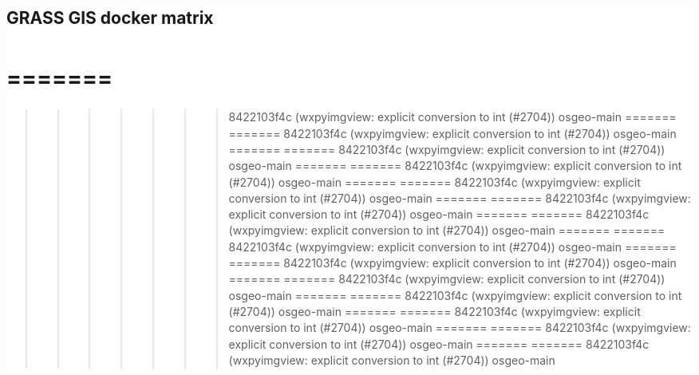 ## GRASS GIS docker matrix
=======
=======
>>>>>>> 8422103f4c (wxpyimgview: explicit conversion to int (#2704))
>>>>>>> osgeo-main
=======
=======
>>>>>>> 8422103f4c (wxpyimgview: explicit conversion to int (#2704))
>>>>>>> osgeo-main
=======
=======
>>>>>>> 8422103f4c (wxpyimgview: explicit conversion to int (#2704))
>>>>>>> osgeo-main
=======
=======
>>>>>>> 8422103f4c (wxpyimgview: explicit conversion to int (#2704))
>>>>>>> osgeo-main
=======
=======
>>>>>>> 8422103f4c (wxpyimgview: explicit conversion to int (#2704))
>>>>>>> osgeo-main
=======
=======
>>>>>>> 8422103f4c (wxpyimgview: explicit conversion to int (#2704))
>>>>>>> osgeo-main
=======
=======
>>>>>>> 8422103f4c (wxpyimgview: explicit conversion to int (#2704))
>>>>>>> osgeo-main
=======
=======
>>>>>>> 8422103f4c (wxpyimgview: explicit conversion to int (#2704))
>>>>>>> osgeo-main
=======
=======
>>>>>>> 8422103f4c (wxpyimgview: explicit conversion to int (#2704))
>>>>>>> osgeo-main
=======
=======
>>>>>>> 8422103f4c (wxpyimgview: explicit conversion to int (#2704))
>>>>>>> osgeo-main
=======
=======
>>>>>>> 8422103f4c (wxpyimgview: explicit conversion to int (#2704))
>>>>>>> osgeo-main
=======
=======
>>>>>>> 8422103f4c (wxpyimgview: explicit conversion to int (#2704))
>>>>>>> osgeo-main
=======
=======
>>>>>>> 8422103f4c (wxpyimgview: explicit conversion to int (#2704))
>>>>>>> osgeo-main
=======
=======
>>>>>>> 8422103f4c (wxpyimgview: explicit conversion to int (#2704))
>>>>>>> osgeo-main

